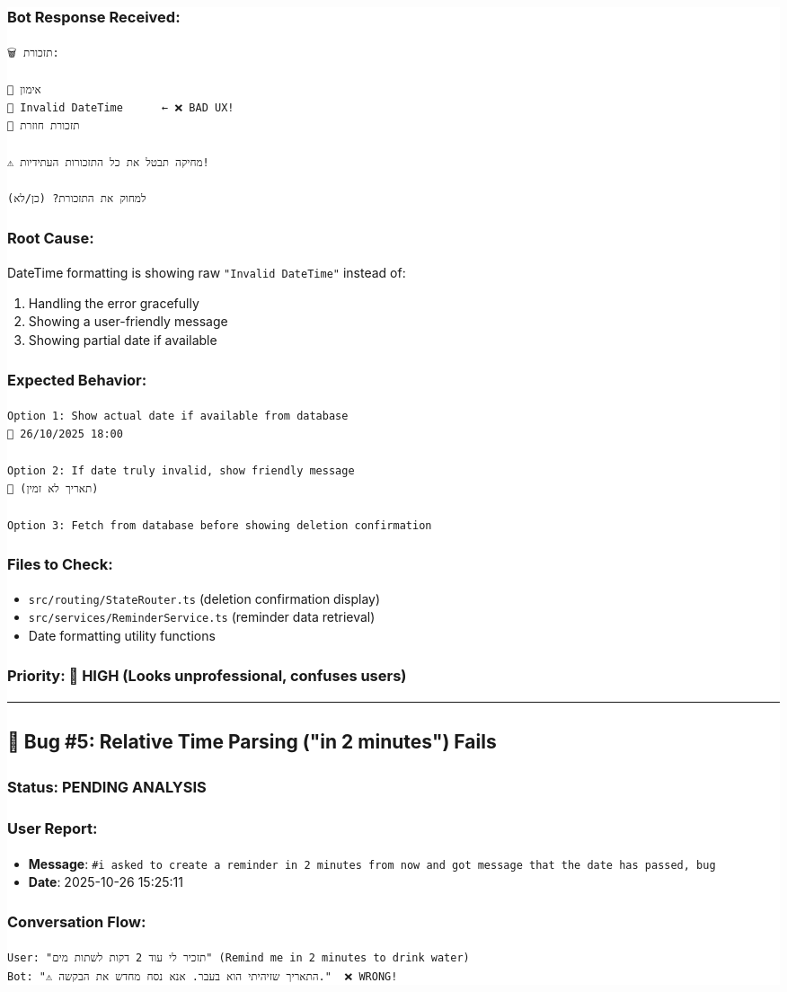 ### Bot Response Received:
```
🗑️ תזכורת:

📌 אימון
📅 Invalid DateTime      ← ❌ BAD UX!
🔄 תזכורת חוזרת

⚠️ מחיקה תבטל את כל התזכורות העתידיות!

למחוק את התזכורת? (כן/לא)
```

### Root Cause:
DateTime formatting is showing raw `"Invalid DateTime"` instead of:
1. Handling the error gracefully
2. Showing a user-friendly message
3. Showing partial date if available

### Expected Behavior:
```
Option 1: Show actual date if available from database
📅 26/10/2025 18:00

Option 2: If date truly invalid, show friendly message
📅 (תאריך לא זמין)

Option 3: Fetch from database before showing deletion confirmation
```

### Files to Check:
- `src/routing/StateRouter.ts` (deletion confirmation display)
- `src/services/ReminderService.ts` (reminder data retrieval)
- Date formatting utility functions

### Priority: **🔴 HIGH** (Looks unprofessional, confuses users)

---

## 🔴 Bug #5: Relative Time Parsing ("in 2 minutes") Fails

### Status: **PENDING ANALYSIS**

### User Report:
- **Message**: `#i asked to create a reminder in 2 minutes from now and got message that the date has passed, bug`
- **Date**: 2025-10-26 15:25:11

### Conversation Flow:
```
User: "תזכיר לי עוד 2 דקות לשתות מים" (Remind me in 2 minutes to drink water)
Bot: "⚠️ התאריך שזיהיתי הוא בעבר. אנא נסח מחדש את הבקשה."  ❌ WRONG!
```
